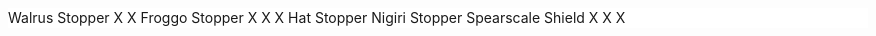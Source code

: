   <tr>
    <td class="leftText">Walrus Stopper</td>
    <td></td>
    <td>X</td>
    <td></td>
    <td></td>
    <td>X</td>
    <td></td>
    <td></td>
    <td></td>
    <td></td>
    <td></td>
  </tr>
  <tr>
    <td class="leftText">Froggo Stopper</td>
    <td></td>
    <td>X</td>
    <td></td>
    <td></td>
    <td></td>
    <td></td>
    <td>X</td>
    <td></td>
    <td></td>
    <td>X</td>
  </tr>
  <tr>
    <td class="leftText">Hat Stopper</td>
    <td></td>
    <td></td>
    <td></td>
    <td></td>
    <td></td>
    <td></td>
    <td></td>
    <td></td>
    <td></td>
    <td></td>
  </tr>
  <tr>
    <td class="leftText">Nigiri Stopper</td>
    <td></td>
    <td></td>
    <td></td>
    <td></td>
    <td></td>
    <td></td>
    <td></td>
    <td></td>
    <td></td>
    <td></td>
  </tr>
  <tr>
    <td class="leftText">Spearscale Shield</td>
    <td>X</td>
    <td>X</td>
    <td></td>
    <td></td>
    <td></td>
    <td></td>
    <td></td>
    <td></td>
    <td></td>
    <td>X</td>